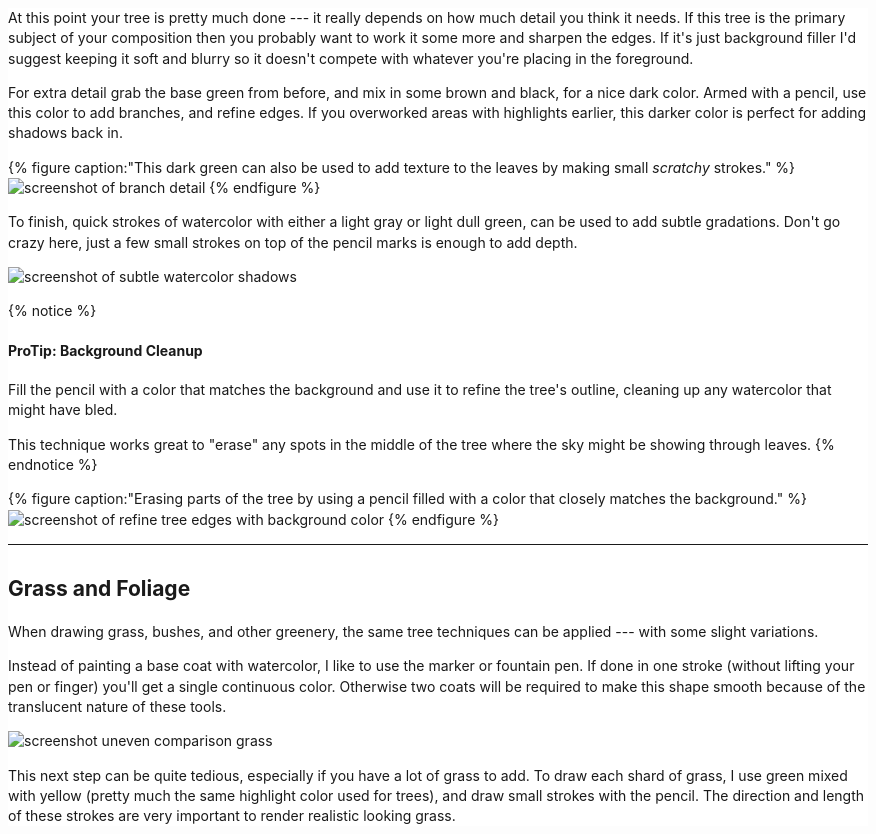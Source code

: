 At this point your tree is pretty much done --- it really depends on how much detail you think it needs. If this tree is the primary subject of your composition then you probably want to work it some more and sharpen the edges. If it's just background filler I'd suggest keeping it soft and blurry so it doesn't compete with whatever you're placing in the foreground.

For extra detail grab the base green from before, and mix in some brown and black, for a nice dark color. Armed with a pencil, use this color to add branches, and refine edges. If you overworked areas with highlights earlier, this darker color is perfect for adding shadows back in.

{% figure caption:"This dark green can also be used to add texture to the leaves by making small *scratchy* strokes." %}
![screenshot of branch detail](/assets/images/paper-53-tree-branch-detail.jpg)
{% endfigure %}

To finish, quick strokes of watercolor with either a light gray or light dull green, can be used to add subtle gradations. Don't go crazy here, just a few small strokes on top of the pencil marks is enough to add depth. 

![screenshot of subtle watercolor shadows](/assets/images/paper-53-dull-green-gradation.jpg)

{% notice %}
#### ProTip: Background Cleanup

Fill the pencil with a color that matches the background and use it to refine the tree's outline, cleaning up any watercolor that might have bled.

This technique works great to "erase" any spots in the middle of the tree where the sky might be showing through leaves.
{% endnotice %}

{% figure caption:"Erasing parts of the tree by using a pencil filled with a color that closely matches the background." %}
![screenshot of refine tree edges with background color](/assets/images/paper-53-refine-tree-edges.jpg)
{% endfigure %}

---

## Grass and Foliage

When drawing grass, bushes, and other greenery, the same tree techniques can be applied --- with some slight variations.

Instead of painting a base coat with watercolor, I like to use the marker or fountain pen. If done in one stroke (without lifting your pen or finger) you'll get a single continuous color. Otherwise two coats will be required to make this shape smooth because of the translucent nature of these tools.

![screenshot uneven comparison grass](/assets/images/paper-53-grass-uneven-even.jpg)

This next step can be quite tedious, especially if you have a lot of grass to add. To draw each shard of grass, I use green mixed with yellow (pretty much the same highlight color used for trees), and draw small strokes with the pencil. The direction and length of these strokes are very important to render realistic looking grass.
